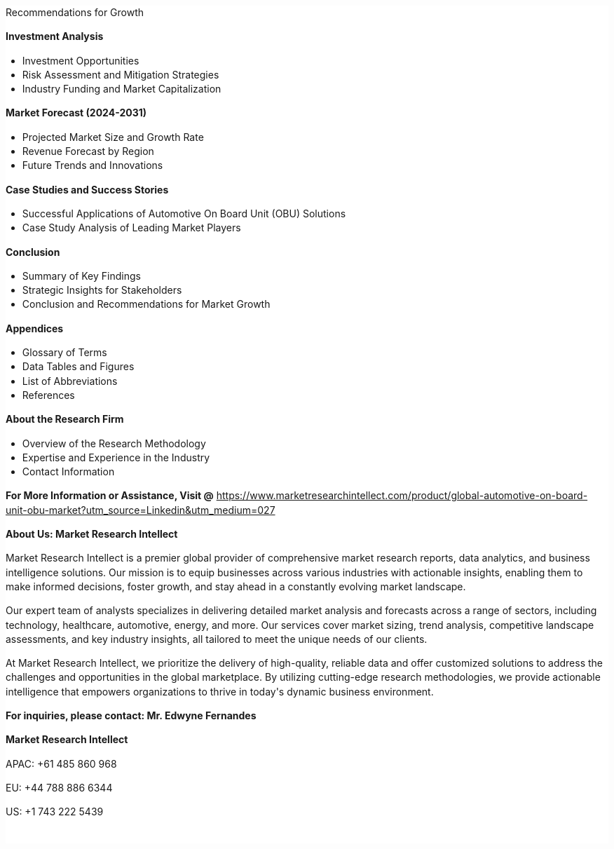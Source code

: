Recommendations for Growth</li></ul><p><strong>Investment Analysis</strong></p><ul><li>Investment Opportunities</li><li>Risk Assessment and Mitigation Strategies</li><li>Industry Funding and Market Capitalization</li></ul><p><strong>Market Forecast (2024-2031)</strong></p><ul><li>Projected Market Size and Growth Rate</li><li>Revenue Forecast by Region</li><li>Future Trends and Innovations</li></ul><p><strong>Case Studies and Success Stories</strong></p><ul><li>Successful Applications of Automotive On Board Unit (OBU) Solutions</li><li>Case Study Analysis of Leading Market Players</li></ul><p><strong>Conclusion</strong></p><ul><li>Summary of Key Findings</li><li>Strategic Insights for Stakeholders</li><li>Conclusion and Recommendations for Market Growth</li></ul><p><strong>Appendices</strong></p><ul><li>Glossary of Terms</li><li>Data Tables and Figures</li><li>List of Abbreviations</li><li>References</li></ul><p><strong>About the Research Firm</strong></p><ul><li>Overview of the Research Methodology</li><li>Expertise and Experience in the Industry</li><li>Contact Information</li></ul></div><div class="article-main__content" data-test-id="publishing-text-block"><p><span class="font-[700]"><strong>For More Information or Assistance, Visit @</strong>&nbsp;<a href="https://www.marketresearchintellect.com/product/global-automotive-on-board-unit-obu-market?utm_source=Linkedin&utm_medium=027">https://www.marketresearchintellect.com/product/global-automotive-on-board-unit-obu-market?utm_source=Linkedin&utm_medium=027</a></span></p><p><strong>About Us: Market Research Intellect</strong></p><p>Market Research Intellect is a premier global provider of comprehensive market research reports, data analytics, and business intelligence solutions. Our mission is to equip businesses across various industries with actionable insights, enabling them to make informed decisions, foster growth, and stay ahead in a constantly evolving market landscape.</p><p>Our expert team of analysts specializes in delivering detailed market analysis and forecasts across a range of sectors, including technology, healthcare, automotive, energy, and more. Our services cover market sizing, trend analysis, competitive landscape assessments, and key industry insights, all tailored to meet the unique needs of our clients.</p><p>At Market Research Intellect, we prioritize the delivery of high-quality, reliable data and offer customized solutions to address the challenges and opportunities in the global marketplace. By utilizing cutting-edge research methodologies, we provide actionable intelligence that empowers organizations to thrive in today's dynamic business environment.</p><p><strong>For inquiries, please contact: Mr. Edwyne Fernandes</strong></p><p><strong>Market Research Intellect</strong></p><p>APAC: +61 485 860 968</p><p>EU: +44 788 886 6344</p><p>US: +1 743 222 5439</p></div><div class="article-main__content" data-test-id="publishing-text-block">&nbsp;</div>
